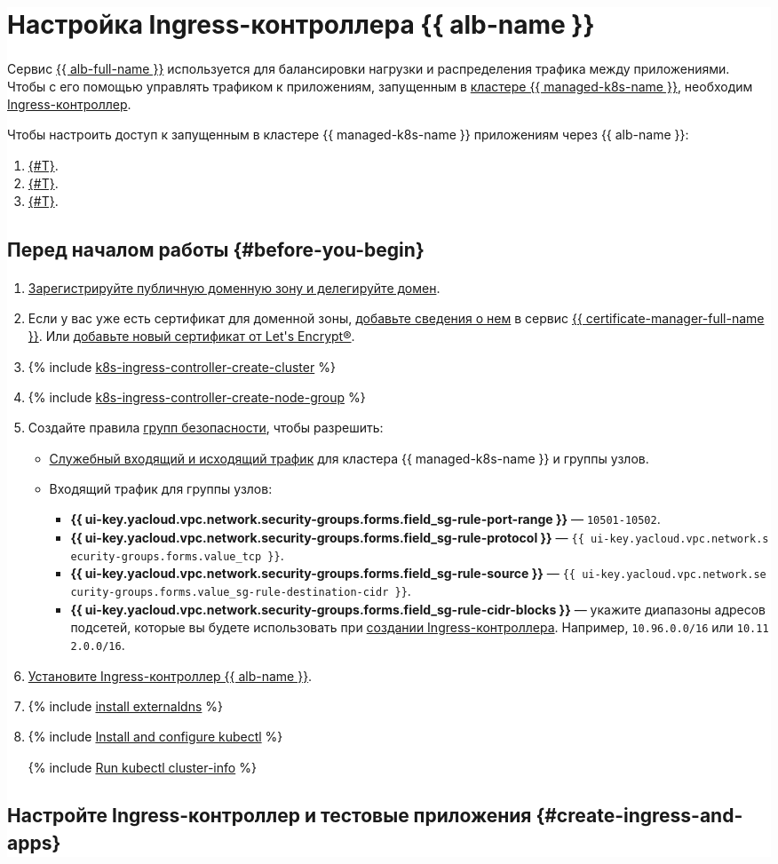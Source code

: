 # Настройка Ingress-контроллера {{ alb-name }}

Сервис [{{ alb-full-name }}](../../application-load-balancer/) используется для балансировки нагрузки и распределения трафика между приложениями. Чтобы с его помощью управлять трафиком к приложениям, запущенным в [кластере {{ managed-k8s-name }}](../concepts/index.md#kubernetes-cluster), необходим [Ingress-контроллер](https://kubernetes.io/docs/concepts/services-networking/ingress-controllers/).

Чтобы настроить доступ к запущенным в кластере {{ managed-k8s-name }} приложениям через {{ alb-name }}:
1. [{#T}](#create-ingress-and-apps).
1. [{#T}](#configure-group).
1. [{#T}](#verify-setup).

## Перед началом работы {#before-you-begin}

1. [Зарегистрируйте публичную доменную зону и делегируйте домен](../../dns/operations/zone-create-public.md).
1. Если у вас уже есть сертификат для доменной зоны, [добавьте сведения о нем](../../certificate-manager/operations/import/cert-create.md) в сервис [{{ certificate-manager-full-name }}](../../certificate-manager/). Или [добавьте новый сертификат от Let's Encrypt®](../../certificate-manager/operations/managed/cert-create.md).
1. {% include [k8s-ingress-controller-create-cluster](../../_includes/application-load-balancer/k8s-ingress-controller-create-cluster.md) %}
1. {% include [k8s-ingress-controller-create-node-group](../../_includes/application-load-balancer/k8s-ingress-controller-create-node-group.md) %}
1. Создайте правила [групп безопасности](../../vpc/concepts/security-groups.md), чтобы разрешить:

   * [Служебный входящий и исходящий трафик](../operations/connect/security-groups.md#rules-internal) для кластера {{ managed-k8s-name }} и группы узлов.
   * Входящий трафик для группы узлов:

      * **{{ ui-key.yacloud.vpc.network.security-groups.forms.field_sg-rule-port-range }}** — `10501-10502`.
     * **{{ ui-key.yacloud.vpc.network.security-groups.forms.field_sg-rule-protocol }}** — `{{ ui-key.yacloud.vpc.network.security-groups.forms.value_tcp }}`.
     * **{{ ui-key.yacloud.vpc.network.security-groups.forms.field_sg-rule-source }}** — `{{ ui-key.yacloud.vpc.network.security-groups.forms.value_sg-rule-destination-cidr }}`.
     * **{{ ui-key.yacloud.vpc.network.security-groups.forms.field_sg-rule-cidr-blocks }}** — укажите диапазоны адресов подсетей, которые вы будете использовать при [создании Ingress-контроллера](#create-ingress-and-apps). Например, `10.96.0.0/16` или `10.112.0.0/16`.

1. [Установите Ingress-контроллер {{ alb-name }}](../operations/applications/alb-ingress-controller.md).
1. {% include [install externaldns](../../_includes/managed-kubernetes/install-externaldns.md) %}
1. {% include [Install and configure kubectl](../../_includes/managed-kubernetes/kubectl-install.md) %}

   {% include [Run kubectl cluster-info](../../_includes/managed-kubernetes/kubectl-info.md) %}

## Настройте Ingress-контроллер и тестовые приложения {#create-ingress-and-apps}
